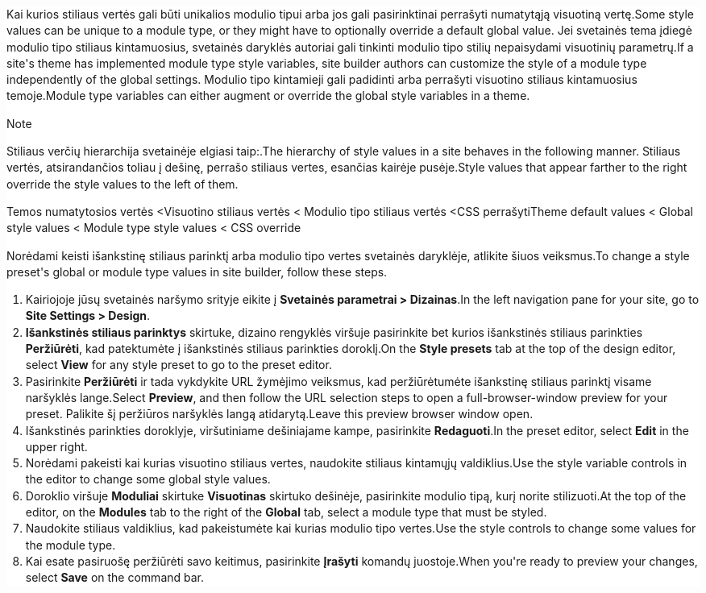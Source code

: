 <span data-ttu-id="3c226-153">Kai kurios stiliaus vertės gali būti unikalios modulio tipui arba jos gali pasirinktinai perrašyti numatytąją visuotiną vertę.</span><span class="sxs-lookup"><span data-stu-id="3c226-153">Some style values can be unique to a module type, or they might have to optionally override a default global value.</span></span> <span data-ttu-id="3c226-154">Jei svetainės tema įdiegė modulio tipo stiliaus kintamuosius, svetainės daryklės autoriai gali tinkinti modulio tipo stilių nepaisydami visuotinių parametrų.</span><span class="sxs-lookup"><span data-stu-id="3c226-154">If a site's theme has implemented module type style variables, site builder authors can customize the style of a module type independently of the global settings.</span></span> <span data-ttu-id="3c226-155">Modulio tipo kintamieji gali padidinti arba perrašyti visuotino stiliaus kintamuosius temoje.</span><span class="sxs-lookup"><span data-stu-id="3c226-155">Module type variables can either augment or override the global style variables in a theme.</span></span>

> [!NOTE]
> <span data-ttu-id="3c226-156">Stiliaus verčių hierarchija svetainėje elgiasi taip:.</span><span class="sxs-lookup"><span data-stu-id="3c226-156">The hierarchy of style values in a site behaves in the following manner.</span></span> <span data-ttu-id="3c226-157">Stiliaus vertės, atsirandančios toliau į dešinę, perrašo stiliaus vertes, esančias kairėje pusėje.</span><span class="sxs-lookup"><span data-stu-id="3c226-157">Style values that appear farther to the right override the style values to the left of them.</span></span>
>
> <span data-ttu-id="3c226-158">Temos numatytosios vertės \<Visuotino stiliaus vertės \< Modulio tipo stiliaus vertės \<CSS perrašyti</span><span class="sxs-lookup"><span data-stu-id="3c226-158">Theme default values \< Global style values \< Module type style values \< CSS override</span></span>

<span data-ttu-id="3c226-159">Norėdami keisti išankstinę stiliaus parinktį arba modulio tipo vertes svetainės daryklėje, atlikite šiuos veiksmus.</span><span class="sxs-lookup"><span data-stu-id="3c226-159">To change a style preset's global or module type values in site builder, follow these steps.</span></span>

1. <span data-ttu-id="3c226-160">Kairiojoje jūsų svetainės naršymo srityje eikite į **Svetainės parametrai \> Dizainas**.</span><span class="sxs-lookup"><span data-stu-id="3c226-160">In the left navigation pane for your site, go to **Site Settings \> Design**.</span></span>
1. <span data-ttu-id="3c226-161">**Išankstinės stiliaus parinktys** skirtuke, dizaino rengyklės viršuje pasirinkite bet kurios išankstinės stiliaus parinkties **Peržiūrėti**, kad patektumėte į išankstinės stiliaus parinkties doroklį.</span><span class="sxs-lookup"><span data-stu-id="3c226-161">On the **Style presets** tab at the top of the design editor, select **View** for any style preset to go to the preset editor.</span></span>
1. <span data-ttu-id="3c226-162">Pasirinkite **Peržiūrėti** ir tada vykdykite URL žymėjimo veiksmus, kad peržiūrėtumėte išankstinę stiliaus parinktį visame naršyklės lange.</span><span class="sxs-lookup"><span data-stu-id="3c226-162">Select **Preview**, and then follow the URL selection steps to open a full-browser-window preview for your preset.</span></span> <span data-ttu-id="3c226-163">Palikite šį peržiūros naršyklės langą atidarytą.</span><span class="sxs-lookup"><span data-stu-id="3c226-163">Leave this preview browser window open.</span></span>
1. <span data-ttu-id="3c226-164">Išankstinės parinkties doroklyje, viršutiniame dešiniajame kampe, pasirinkite **Redaguoti**.</span><span class="sxs-lookup"><span data-stu-id="3c226-164">In the preset editor, select **Edit** in the upper right.</span></span>
1. <span data-ttu-id="3c226-165">Norėdami pakeisti kai kurias visuotino stiliaus vertes, naudokite stiliaus kintamųjų valdiklius.</span><span class="sxs-lookup"><span data-stu-id="3c226-165">Use the style variable controls in the editor to change some global style values.</span></span>
1. <span data-ttu-id="3c226-166">Doroklio viršuje **Moduliai** skirtuke **Visuotinas** skirtuko dešinėje, pasirinkite modulio tipą, kurį norite stilizuoti.</span><span class="sxs-lookup"><span data-stu-id="3c226-166">At the top of the editor, on the **Modules** tab to the right of the **Global** tab, select a module type that must be styled.</span></span>
1. <span data-ttu-id="3c226-167">Naudokite stiliaus valdiklius, kad pakeistumėte kai kurias modulio tipo vertes.</span><span class="sxs-lookup"><span data-stu-id="3c226-167">Use the style controls to change some values for the module type.</span></span>
1. <span data-ttu-id="3c226-168">Kai esate pasiruošę peržiūrėti savo keitimus, pasirinkite **Įrašyti** komandų juostoje.</span><span class="sxs-lookup"><span data-stu-id="3c226-168">When you're ready to preview your changes, select **Save** on the command bar.</span></span>
